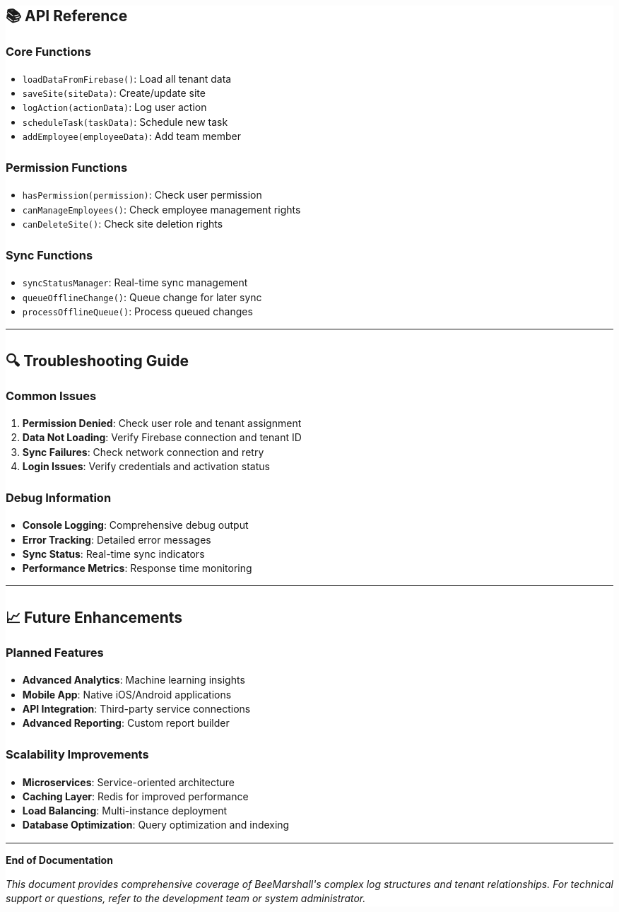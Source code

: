 
## 📚 **API Reference**

### **Core Functions**
- `loadDataFromFirebase()`: Load all tenant data
- `saveSite(siteData)`: Create/update site
- `logAction(actionData)`: Log user action
- `scheduleTask(taskData)`: Schedule new task
- `addEmployee(employeeData)`: Add team member

### **Permission Functions**
- `hasPermission(permission)`: Check user permission
- `canManageEmployees()`: Check employee management rights
- `canDeleteSite()`: Check site deletion rights

### **Sync Functions**
- `syncStatusManager`: Real-time sync management
- `queueOfflineChange()`: Queue change for later sync
- `processOfflineQueue()`: Process queued changes

---

## 🔍 **Troubleshooting Guide**

### **Common Issues**
1. **Permission Denied**: Check user role and tenant assignment
2. **Data Not Loading**: Verify Firebase connection and tenant ID
3. **Sync Failures**: Check network connection and retry
4. **Login Issues**: Verify credentials and activation status

### **Debug Information**
- **Console Logging**: Comprehensive debug output
- **Error Tracking**: Detailed error messages
- **Sync Status**: Real-time sync indicators
- **Performance Metrics**: Response time monitoring

---

## 📈 **Future Enhancements**

### **Planned Features**
- **Advanced Analytics**: Machine learning insights
- **Mobile App**: Native iOS/Android applications
- **API Integration**: Third-party service connections
- **Advanced Reporting**: Custom report builder

### **Scalability Improvements**
- **Microservices**: Service-oriented architecture
- **Caching Layer**: Redis for improved performance
- **Load Balancing**: Multi-instance deployment
- **Database Optimization**: Query optimization and indexing

---

**End of Documentation**

*This document provides comprehensive coverage of BeeMarshall's complex log structures and tenant relationships. For technical support or questions, refer to the development team or system administrator.*
